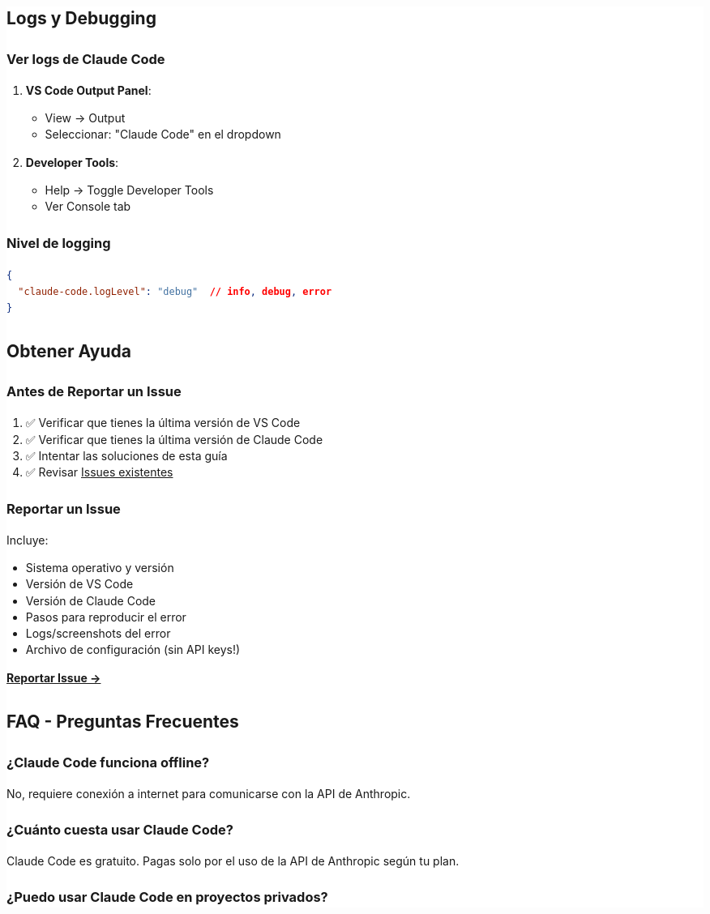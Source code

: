 ## Logs y Debugging

### Ver logs de Claude Code

1. **VS Code Output Panel**:
   - View → Output
   - Seleccionar: "Claude Code" en el dropdown

2. **Developer Tools**:
   - Help → Toggle Developer Tools
   - Ver Console tab

### Nivel de logging

```json
{
  "claude-code.logLevel": "debug"  // info, debug, error
}
```

## Obtener Ayuda

### Antes de Reportar un Issue

1. ✅ Verificar que tienes la última versión de VS Code
2. ✅ Verificar que tienes la última versión de Claude Code
3. ✅ Intentar las soluciones de esta guía
4. ✅ Revisar [Issues existentes](https://github.com/rmn1978/claude-code-advanced-guide/issues)

### Reportar un Issue

Incluye:
- Sistema operativo y versión
- Versión de VS Code
- Versión de Claude Code
- Pasos para reproducir el error
- Logs/screenshots del error
- Archivo de configuración (sin API keys!)

**[Reportar Issue →](https://github.com/rmn1978/claude-code-advanced-guide/issues/new/choose)**

## FAQ - Preguntas Frecuentes

### ¿Claude Code funciona offline?

No, requiere conexión a internet para comunicarse con la API de Anthropic.

### ¿Cuánto cuesta usar Claude Code?

Claude Code es gratuito. Pagas solo por el uso de la API de Anthropic según tu plan.

### ¿Puedo usar Claude Code en proyectos privados?
